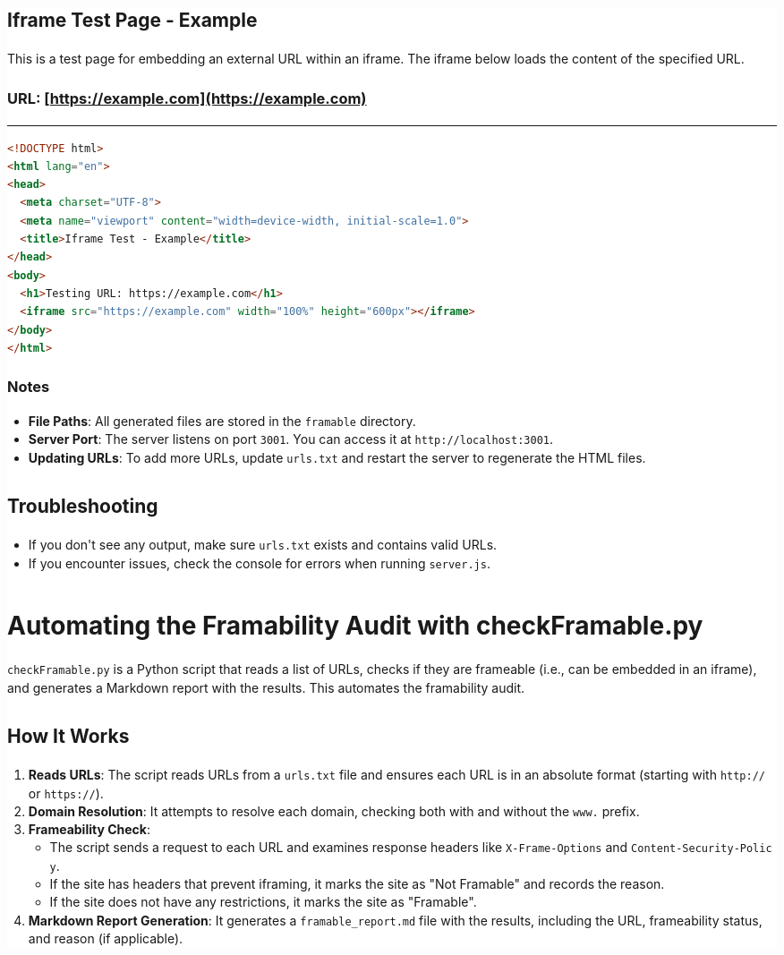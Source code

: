 ## Iframe Test Page - Example

This is a test page for embedding an external URL within an iframe. The iframe below loads the content of the specified URL.

### URL: [https://example.com](https://example.com)

---

```html
<!DOCTYPE html>
<html lang="en">
<head>
  <meta charset="UTF-8">
  <meta name="viewport" content="width=device-width, initial-scale=1.0">
  <title>Iframe Test - Example</title>
</head>
<body>
  <h1>Testing URL: https://example.com</h1>
  <iframe src="https://example.com" width="100%" height="600px"></iframe>
</body>
</html>
```

### Notes

- **File Paths**: All generated files are stored in the `framable` directory.
- **Server Port**: The server listens on port `3001`. You can access it at `http://localhost:3001`.
- **Updating URLs**: To add more URLs, update `urls.txt` and restart the server to regenerate the HTML files.

## Troubleshooting

- If you don't see any output, make sure `urls.txt` exists and contains valid URLs.
- If you encounter issues, check the console for errors when running `server.js`.

# Automating the Framability Audit with checkFramable.py

`checkFramable.py` is a Python script that reads a list of URLs, checks if they are frameable (i.e., can be embedded in an iframe), and generates a Markdown report with the results. This automates the framability audit.

## How It Works

1. **Reads URLs**: The script reads URLs from a `urls.txt` file and ensures each URL is in an absolute format (starting with `http://` or `https://`).
2. **Domain Resolution**: It attempts to resolve each domain, checking both with and without the `www.` prefix.
3. **Frameability Check**:
   - The script sends a request to each URL and examines response headers like `X-Frame-Options` and `Content-Security-Policy`.
   - If the site has headers that prevent iframing, it marks the site as "Not Framable" and records the reason.
   - If the site does not have any restrictions, it marks the site as "Framable".
4. **Markdown Report Generation**: It generates a `framable_report.md` file with the results, including the URL, frameability status, and reason (if applicable).
